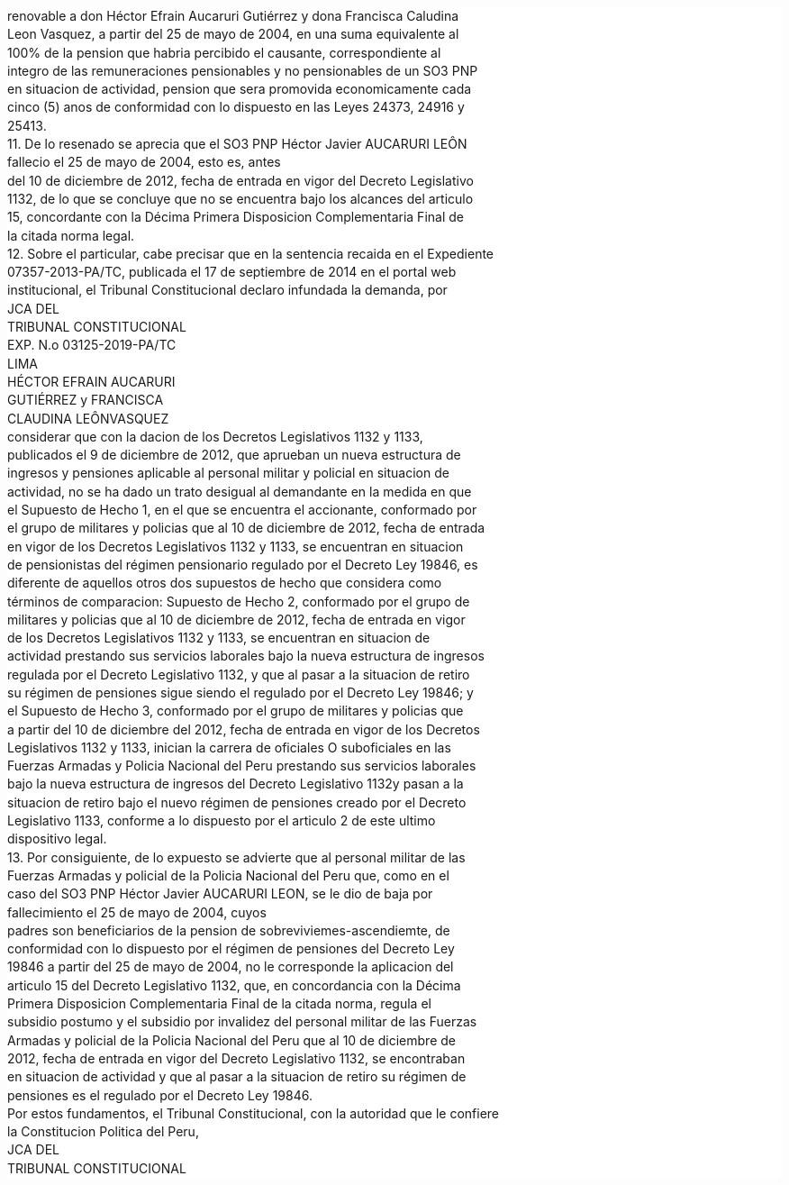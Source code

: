 renovable a don Héctor Efrain Aucaruri Gutiérrez y dona Francisca Caludina  
Leon Vasquez, a partir del 25 de mayo de 2004, en una suma equivalente al  
100% de la pension que habria percibido el causante, correspondiente al  
integro de las remuneraciones pensionables y no pensionables de un SO3 PNP  
en situacion de actividad, pension que sera promovida economicamente cada  
cinco (5) anos de conformidad con lo dispuesto en las Leyes 24373, 24916 y  
25413.  
11. De lo resenado se aprecia que el SO3 PNP Héctor Javier AUCARURI LEÔN  
fallecio <como consecuencia del servicio> el 25 de mayo de 2004, esto es, antes  
del 10 de diciembre de 2012, fecha de entrada en vigor del Decreto Legislativo  
1132, de lo que se concluye que no se encuentra bajo los alcances del articulo  
15, concordante con la Décima Primera Disposicion Complementaria Final de  
la citada norma legal.  
12. Sobre el particular, cabe precisar que en la sentencia recaida en el Expediente  
07357-2013-PA/TC, publicada el 17 de septiembre de 2014 en el portal web  
institucional, el Tribunal Constitucional declaro infundada la demanda, por  
JCA DEL  
TRIBUNAL CONSTITUCIONAL  
EXP. N.o 03125-2019-PA/TC  
LIMA  
HÉCTOR EFRAIN AUCARURI  
GUTIÉRREZ y FRANCISCA  
CLAUDINA LEÔNVASQUEZ  
considerar que con la dacion de los Decretos Legislativos 1132 y 1133,  
publicados el 9 de diciembre de 2012, que aprueban un nueva estructura de  
ingresos y pensiones aplicable al personal militar y policial en situacion de  
actividad, no se ha dado un trato desigual al demandante en la medida en que  
el Supuesto de Hecho 1, en el que se encuentra el accionante, conformado por  
el grupo de militares y policias que al 10 de diciembre de 2012, fecha de entrada  
en vigor de los Decretos Legislativos 1132 y 1133, se encuentran en situacion  
de pensionistas del régimen pensionario regulado por el Decreto Ley 19846, es  
diferente de aquellos otros dos supuestos de hecho que considera como  
términos de comparacion: Supuesto de Hecho 2, conformado por el grupo de  
militares y policias que al 10 de diciembre de 2012, fecha de entrada en vigor  
de los Decretos Legislativos 1132 y 1133, se encuentran en situacion de  
actividad prestando sus servicios laborales bajo la nueva estructura de ingresos  
regulada por el Decreto Legislativo 1132, y que al pasar a la situacion de retiro  
su régimen de pensiones sigue siendo el regulado por el Decreto Ley 19846; y  
el Supuesto de Hecho 3, conformado por el grupo de militares y policias que  
a partir del 10 de diciembre del 2012, fecha de entrada en vigor de los Decretos  
Legislativos 1132 y 1133, inician la carrera de oficiales O suboficiales en las  
Fuerzas Armadas y Policia Nacional del Peru prestando sus servicios laborales  
bajo la nueva estructura de ingresos del Decreto Legislativo 1132y pasan a la  
situacion de retiro bajo el nuevo régimen de pensiones creado por el Decreto  
Legislativo 1133, conforme a lo dispuesto por el articulo 2 de este ultimo  
dispositivo legal.  
13. Por consiguiente, de lo expuesto se advierte que al personal militar de las  
Fuerzas Armadas y policial de la Policia Nacional del Peru que, como en el  
caso del SO3 PNP Héctor Javier AUCARURI LEON, se le dio de baja por  
fallecimiento <como consecuencia del servicio> el 25 de mayo de 2004, cuyos  
padres son beneficiarios de la pension de sobreviviemes-ascendiemte, de  
conformidad con lo dispuesto por el régimen de pensiones del Decreto Ley  
19846 a partir del 25 de mayo de 2004, no le corresponde la aplicacion del  
articulo 15 del Decreto Legislativo 1132, que, en concordancia con la Décima  
Primera Disposicion Complementaria Final de la citada norma, regula el  
subsidio postumo y el subsidio por invalidez del personal militar de las Fuerzas  
Armadas y policial de la Policia Nacional del Peru que al 10 de diciembre de  
2012, fecha de entrada en vigor del Decreto Legislativo 1132, se encontraban  
en situacion de actividad y que al pasar a la situacion de retiro su régimen de  
pensiones es el regulado por el Decreto Ley 19846.  
Por estos fundamentos, el Tribunal Constitucional, con la autoridad que le confiere  
la Constitucion Politica del Peru,  
JCA DEL  
TRIBUNAL CONSTITUCIONAL  